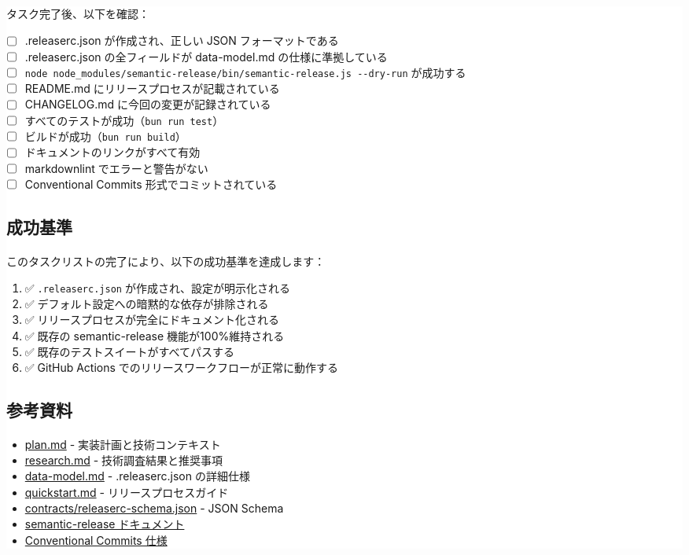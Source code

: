 タスク完了後、以下を確認：

- [ ] .releaserc.json が作成され、正しい JSON フォーマットである
- [ ] .releaserc.json の全フィールドが data-model.md の仕様に準拠している
- [ ] `node node_modules/semantic-release/bin/semantic-release.js --dry-run` が成功する
- [ ] README.md にリリースプロセスが記載されている
- [ ] CHANGELOG.md に今回の変更が記録されている
- [ ] すべてのテストが成功（`bun run test`）
- [ ] ビルドが成功（`bun run build`）
- [ ] ドキュメントのリンクがすべて有効
- [ ] markdownlint でエラーと警告がない
- [ ] Conventional Commits 形式でコミットされている

## 成功基準

このタスクリストの完了により、以下の成功基準を達成します：

1. ✅ `.releaserc.json` が作成され、設定が明示化される
2. ✅ デフォルト設定への暗黙的な依存が排除される
3. ✅ リリースプロセスが完全にドキュメント化される
4. ✅ 既存の semantic-release 機能が100%維持される
5. ✅ 既存のテストスイートがすべてパスする
6. ✅ GitHub Actions でのリリースワークフローが正常に動作する

## 参考資料

- [plan.md](./plan.md) - 実装計画と技術コンテキスト
- [research.md](./research.md) - 技術調査結果と推奨事項
- [data-model.md](./data-model.md) - .releaserc.json の詳細仕様
- [quickstart.md](./quickstart.md) - リリースプロセスガイド
- [contracts/releaserc-schema.json](./contracts/releaserc-schema.json) - JSON Schema
- [semantic-release ドキュメント](https://semantic-release.gitbook.io/)
- [Conventional Commits 仕様](https://www.conventionalcommits.org/)
